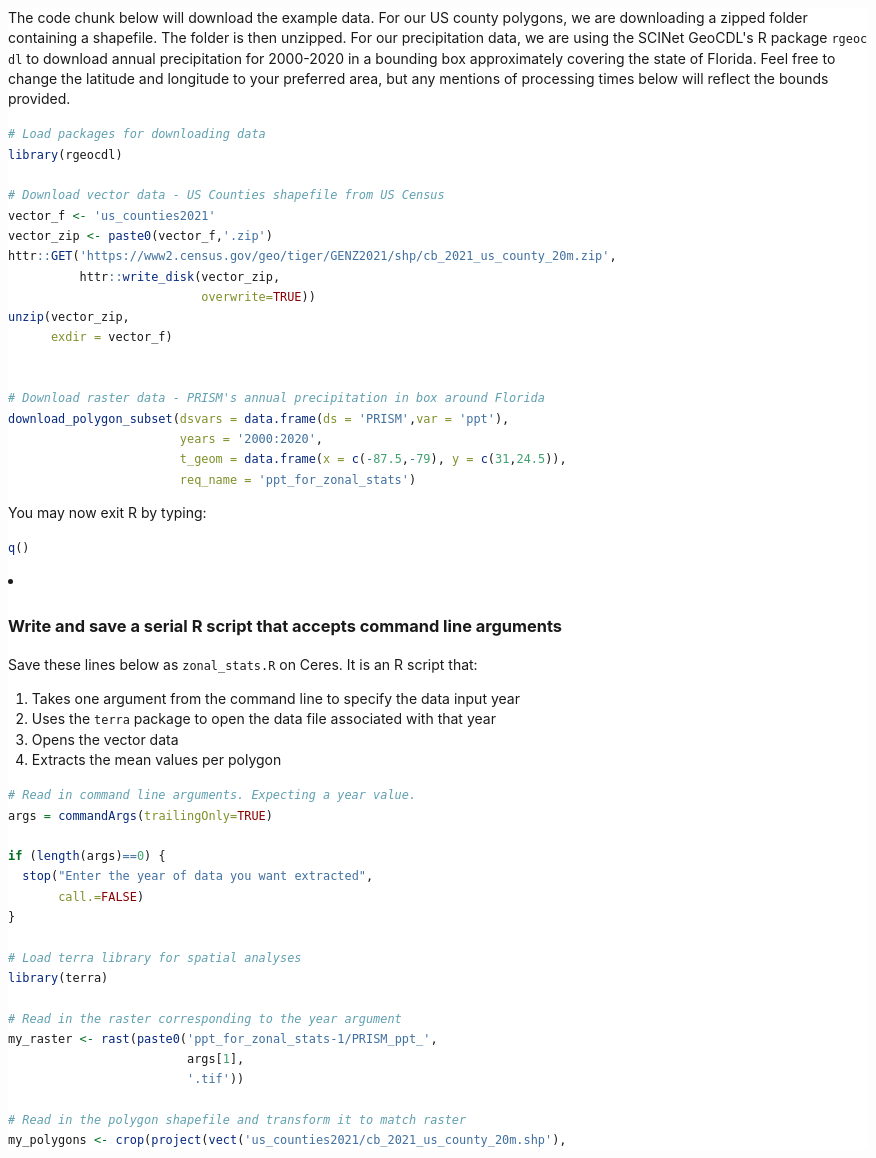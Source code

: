 The code chunk below will download the example data. For our US county polygons, 
we are downloading a zipped folder containing a shapefile. The folder is then 
unzipped. For our precipitation data, we are using the SCINet GeoCDL's R package
`rgeocdl` to download annual precipitation for 2000-2020 in a bounding box 
approximately covering the state of Florida. Feel free to change the latitude
and longitude to your preferred area, but any mentions of processing times below 
will reflect the bounds provided. 

```r
# Load packages for downloading data
library(rgeocdl)

# Download vector data - US Counties shapefile from US Census 
vector_f <- 'us_counties2021'
vector_zip <- paste0(vector_f,'.zip')
httr::GET('https://www2.census.gov/geo/tiger/GENZ2021/shp/cb_2021_us_county_20m.zip',
          httr::write_disk(vector_zip,
                           overwrite=TRUE))
unzip(vector_zip,
      exdir = vector_f)


# Download raster data - PRISM's annual precipitation in box around Florida
download_polygon_subset(dsvars = data.frame(ds = 'PRISM',var = 'ppt'),
                        years = '2000:2020',
                        t_geom = data.frame(x = c(-87.5,-79), y = c(31,24.5)),
                        req_name = 'ppt_for_zonal_stats')
```

You may now exit R by typing:

```r
q()
```


  </li>
  <li class="usa-process-list__item"  markdown='1'>  

### Write and save a serial R script that accepts command line arguments

Save these lines below as `zonal_stats.R` on Ceres. It is an R script that:

1. Takes one argument from the command line to specify the data input year
2. Uses the `terra` package to open the data file associated with that year
3. Opens the vector data
4. Extracts the mean values per polygon

```r
# Read in command line arguments. Expecting a year value.
args = commandArgs(trailingOnly=TRUE)

if (length(args)==0) {
  stop("Enter the year of data you want extracted", 
       call.=FALSE)
} 

# Load terra library for spatial analyses
library(terra)

# Read in the raster corresponding to the year argument
my_raster <- rast(paste0('ppt_for_zonal_stats-1/PRISM_ppt_', 
                         args[1], 
                         '.tif'))

# Read in the polygon shapefile and transform it to match raster
my_polygons <- crop(project(vect('us_counties2021/cb_2021_us_county_20m.shp'),
```